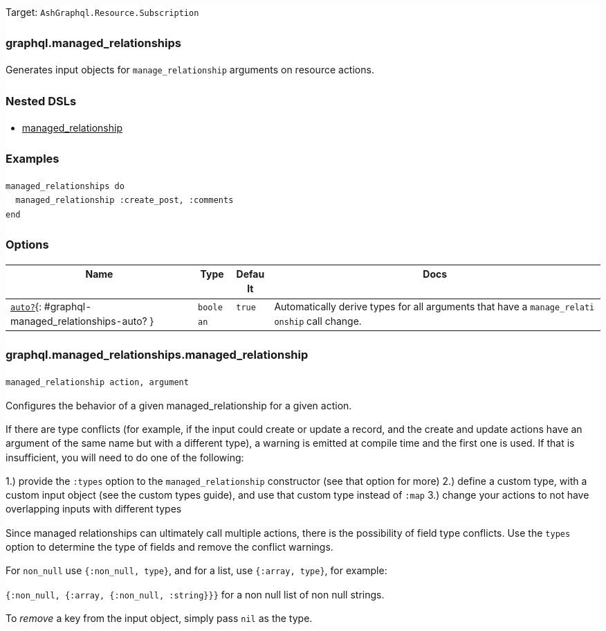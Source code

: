 Target: `AshGraphql.Resource.Subscription`


### graphql.managed_relationships
Generates input objects for `manage_relationship` arguments on resource actions.


### Nested DSLs
 * [managed_relationship](#graphql-managed_relationships-managed_relationship)


### Examples
```
managed_relationships do
  managed_relationship :create_post, :comments
end

```




### Options

| Name | Type | Default | Docs |
|------|------|---------|------|
| [`auto?`](#graphql-managed_relationships-auto?){: #graphql-managed_relationships-auto? } | `boolean` | `true` | Automatically derive types for all arguments that have a `manage_relationship` call change. |



### graphql.managed_relationships.managed_relationship
```elixir
managed_relationship action, argument
```


Configures the behavior of a given managed_relationship for a given action.

If there are type conflicts (for example, if the input could create or update a record, and the
create and update actions have an argument of the same name but with a different type),
a warning is emitted at compile time and the first one is used. If that is insufficient, you will need to do one of the following:

1.) provide the `:types` option to the `managed_relationship` constructor (see that option for more)
2.) define a custom type, with a custom input object (see the custom types guide), and use that custom type instead of `:map`
3.) change your actions to not have overlapping inputs with different types

Since managed relationships can ultimately call multiple actions, there is the possibility
of field type conflicts. Use the `types` option to determine the type of fields and remove the conflict warnings.

For `non_null` use `{:non_null, type}`, and for a list, use `{:array, type}`, for example:

`{:non_null, {:array, {:non_null, :string}}}` for a non null list of non null strings.

To *remove* a key from the input object, simply pass `nil` as the type.
